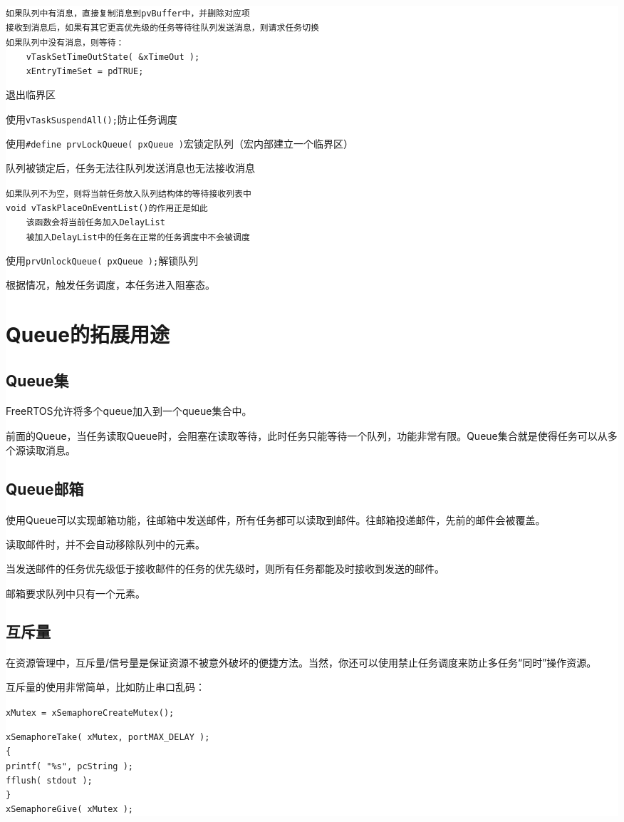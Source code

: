 ```
如果队列中有消息，直接复制消息到pvBuffer中，并删除对应项
接收到消息后，如果有其它更高优先级的任务等待往队列发送消息，则请求任务切换
如果队列中没有消息，则等待：
    vTaskSetTimeOutState( &xTimeOut );
	xEntryTimeSet = pdTRUE;
```
退出临界区

使用`vTaskSuspendAll();`防止任务调度

使用`#define prvLockQueue( pxQueue )`宏锁定队列（宏内部建立一个临界区）

队列被锁定后，任务无法往队列发送消息也无法接收消息

```
如果队列不为空，则将当前任务放入队列结构体的等待接收列表中
void vTaskPlaceOnEventList()的作用正是如此
    该函数会将当前任务加入DelayList
    被加入DelayList中的任务在正常的任务调度中不会被调度
```

使用`prvUnlockQueue( pxQueue );`解锁队列

根据情况，触发任务调度，本任务进入阻塞态。

# Queue的拓展用途

## Queue集

FreeRTOS允许将多个queue加入到一个queue集合中。

前面的Queue，当任务读取Queue时，会阻塞在读取等待，此时任务只能等待一个队列，功能非常有限。Queue集合就是使得任务可以从多个源读取消息。

## Queue邮箱

使用Queue可以实现邮箱功能，往邮箱中发送邮件，所有任务都可以读取到邮件。往邮箱投递邮件，先前的邮件会被覆盖。

读取邮件时，并不会自动移除队列中的元素。

当发送邮件的任务优先级低于接收邮件的任务的优先级时，则所有任务都能及时接收到发送的邮件。

邮箱要求队列中只有一个元素。

## 互斥量

在资源管理中，互斥量/信号量是保证资源不被意外破坏的便捷方法。当然，你还可以使用禁止任务调度来防止多任务“同时”操作资源。

互斥量的使用非常简单，比如防止串口乱码：

`xMutex = xSemaphoreCreateMutex();`

```
xSemaphoreTake( xMutex, portMAX_DELAY );
{
printf( "%s", pcString );
fflush( stdout );
}
xSemaphoreGive( xMutex );
```
